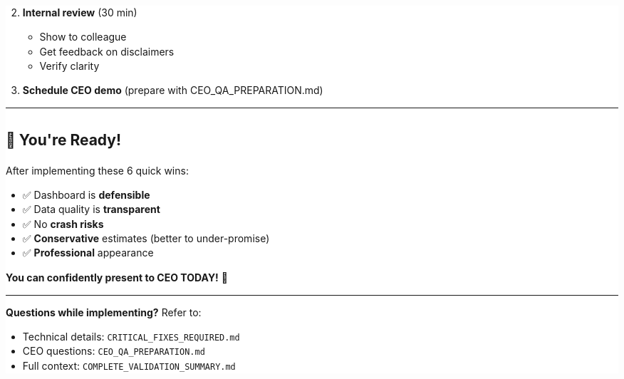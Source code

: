 2. **Internal review** (30 min)
   - Show to colleague
   - Get feedback on disclaimers
   - Verify clarity

3. **Schedule CEO demo** (prepare with CEO_QA_PREPARATION.md)

---

## 🎉 You're Ready!

After implementing these 6 quick wins:
- ✅ Dashboard is **defensible**
- ✅ Data quality is **transparent**
- ✅ No **crash risks**
- ✅ **Conservative** estimates (better to under-promise)
- ✅ **Professional** appearance

**You can confidently present to CEO TODAY!** 🎯

---

**Questions while implementing?** Refer to:
- Technical details: `CRITICAL_FIXES_REQUIRED.md`
- CEO questions: `CEO_QA_PREPARATION.md`
- Full context: `COMPLETE_VALIDATION_SUMMARY.md`

